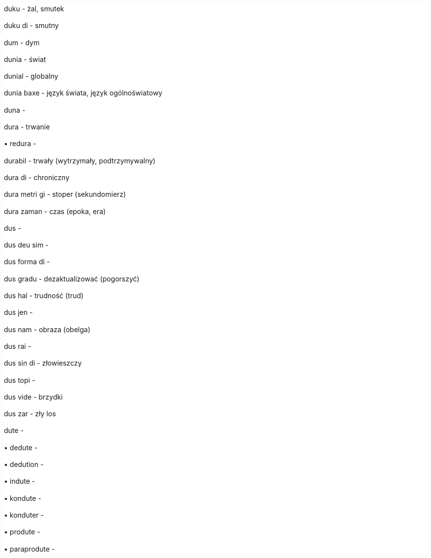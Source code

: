 duku - żal, smutek
  
duku di - smutny
  
dum - dym
  
dunia - świat
  
dunial - globalny
  
dunia baxe - język świata, język ogólnoświatowy
  
duna - 
  
dura - trwanie
  
• redura - 
  
durabil - trwały (wytrzymały, podtrzymywalny)
  
dura di - chroniczny
  
dura metri gi - stoper (sekundomierz)
  
dura zaman - czas (epoka, era)
  
dus - 
  
dus deu sim - 
  
dus forma di - 
  
dus gradu - dezaktualizować (pogorszyć)
  
dus hal - trudność (trud)
  
dus jen - 
  
dus nam - obraza (obelga)
  
dus rai - 
  
dus sin di - złowieszczy
  
dus topi - 
  
dus vide - brzydki
  
dus zar - zły los
  
dute - 
  
• dedute - 
  
• dedution - 
  
• indute - 
  
• kondute - 
  
• konduter - 
  
• produte - 
  
• paraprodute - 
  